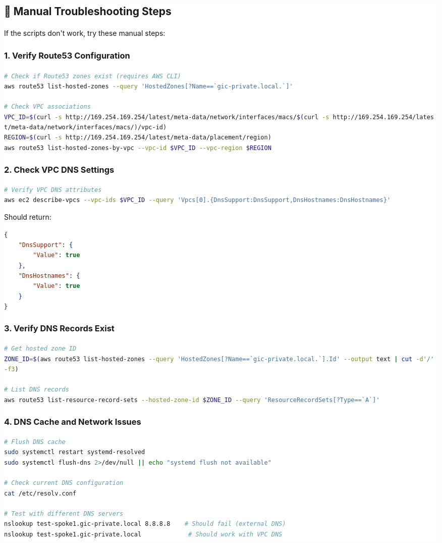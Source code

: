 ## 🔧 Manual Troubleshooting Steps

If the scripts don't work, try these manual steps:

### 1. Verify Route53 Configuration

```bash
# Check if Route53 zones exist (requires AWS CLI)
aws route53 list-hosted-zones --query 'HostedZones[?Name==`gic-private.local.`]'

# Check VPC associations
VPC_ID=$(curl -s http://169.254.169.254/latest/meta-data/network/interfaces/macs/$(curl -s http://169.254.169.254/latest/meta-data/network/interfaces/macs/)/vpc-id)
REGION=$(curl -s http://169.254.169.254/latest/meta-data/placement/region)
aws route53 list-hosted-zones-by-vpc --vpc-id $VPC_ID --vpc-region $REGION
```

### 2. Check VPC DNS Settings

```bash
# Verify VPC DNS attributes
aws ec2 describe-vpcs --vpc-ids $VPC_ID --query 'Vpcs[0].{DnsSupport:DnsSupport,DnsHostnames:DnsHostnames}'
```

Should return:
```json
{
    "DnsSupport": {
        "Value": true
    },
    "DnsHostnames": {
        "Value": true
    }
}
```

### 3. Verify DNS Records Exist

```bash
# Get hosted zone ID
ZONE_ID=$(aws route53 list-hosted-zones --query 'HostedZones[?Name==`gic-private.local.`].Id' --output text | cut -d'/' -f3)

# List DNS records
aws route53 list-resource-record-sets --hosted-zone-id $ZONE_ID --query 'ResourceRecordSets[?Type==`A`]'
```

### 4. DNS Cache and Network Issues

```bash
# Flush DNS cache
sudo systemctl restart systemd-resolved
sudo systemctl flush-dns 2>/dev/null || echo "systemd flush not available"

# Check current DNS configuration
cat /etc/resolv.conf

# Test with different DNS servers
nslookup test-spoke1.gic-private.local 8.8.8.8    # Should fail (external DNS)
nslookup test-spoke1.gic-private.local             # Should work with VPC DNS
```
